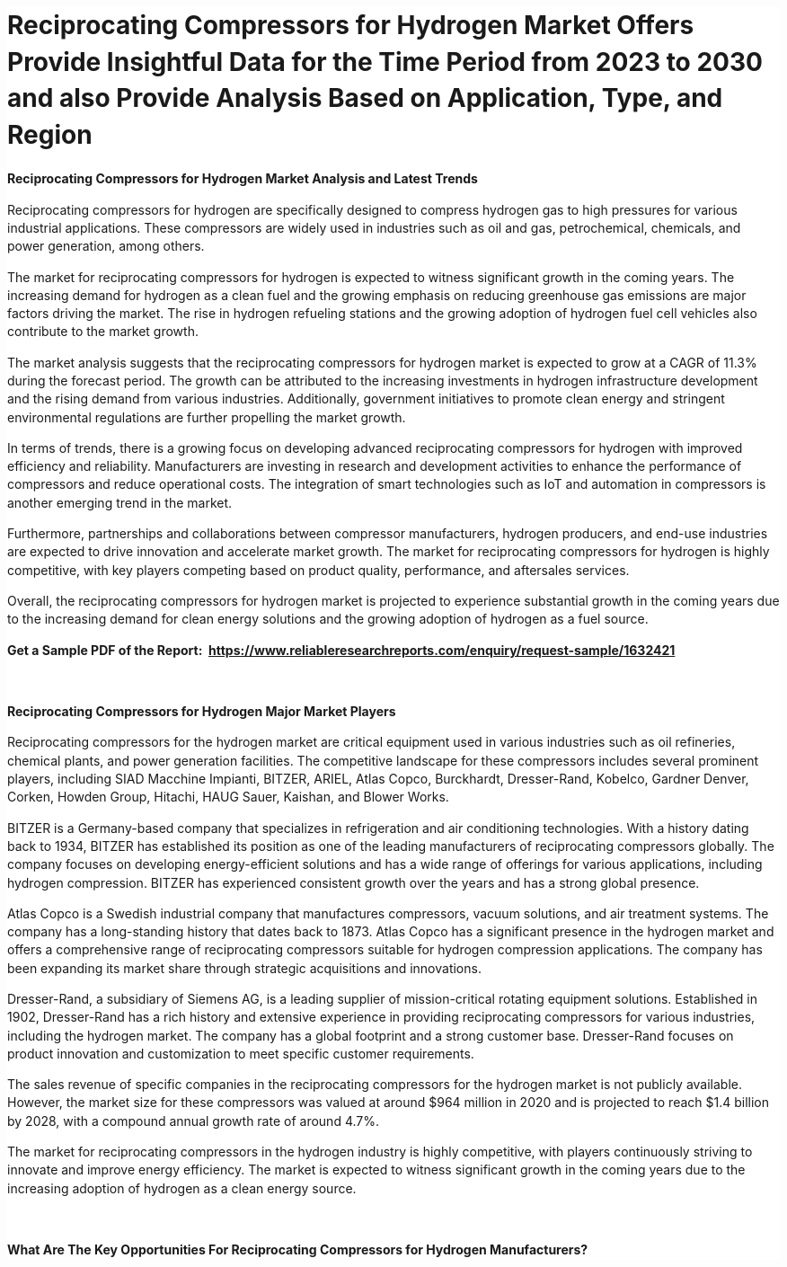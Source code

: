 <p><h1>Reciprocating Compressors for Hydrogen Market Offers Provide Insightful Data for the Time Period from 2023 to 2030 and also Provide Analysis Based on Application, Type, and Region</h1></p><p><strong>Reciprocating Compressors for Hydrogen Market Analysis and Latest Trends</strong></p>
<p><p>Reciprocating compressors for hydrogen are specifically designed to compress hydrogen gas to high pressures for various industrial applications. These compressors are widely used in industries such as oil and gas, petrochemical, chemicals, and power generation, among others.</p><p>The market for reciprocating compressors for hydrogen is expected to witness significant growth in the coming years. The increasing demand for hydrogen as a clean fuel and the growing emphasis on reducing greenhouse gas emissions are major factors driving the market. The rise in hydrogen refueling stations and the growing adoption of hydrogen fuel cell vehicles also contribute to the market growth.</p><p>The market analysis suggests that the reciprocating compressors for hydrogen market is expected to grow at a CAGR of 11.3% during the forecast period. The growth can be attributed to the increasing investments in hydrogen infrastructure development and the rising demand from various industries. Additionally, government initiatives to promote clean energy and stringent environmental regulations are further propelling the market growth.</p><p>In terms of trends, there is a growing focus on developing advanced reciprocating compressors for hydrogen with improved efficiency and reliability. Manufacturers are investing in research and development activities to enhance the performance of compressors and reduce operational costs. The integration of smart technologies such as IoT and automation in compressors is another emerging trend in the market.</p><p>Furthermore, partnerships and collaborations between compressor manufacturers, hydrogen producers, and end-use industries are expected to drive innovation and accelerate market growth. The market for reciprocating compressors for hydrogen is highly competitive, with key players competing based on product quality, performance, and aftersales services.</p><p>Overall, the reciprocating compressors for hydrogen market is projected to experience substantial growth in the coming years due to the increasing demand for clean energy solutions and the growing adoption of hydrogen as a fuel source.</p></p>
<p><strong>Get a Sample PDF of the Report:&nbsp; <a href="https://www.reliableresearchreports.com/enquiry/request-sample/1632421">https://www.reliableresearchreports.com/enquiry/request-sample/1632421</a></strong></p>
<p>&nbsp;</p>
<p><strong>Reciprocating Compressors for Hydrogen Major Market Players</strong></p>
<p><p>Reciprocating compressors for the hydrogen market are critical equipment used in various industries such as oil refineries, chemical plants, and power generation facilities. The competitive landscape for these compressors includes several prominent players, including SIAD Macchine Impianti, BITZER, ARIEL, Atlas Copco, Burckhardt, Dresser-Rand, Kobelco, Gardner Denver, Corken, Howden Group, Hitachi, HAUG Sauer, Kaishan, and Blower Works.</p><p>BITZER is a Germany-based company that specializes in refrigeration and air conditioning technologies. With a history dating back to 1934, BITZER has established its position as one of the leading manufacturers of reciprocating compressors globally. The company focuses on developing energy-efficient solutions and has a wide range of offerings for various applications, including hydrogen compression. BITZER has experienced consistent growth over the years and has a strong global presence.</p><p>Atlas Copco is a Swedish industrial company that manufactures compressors, vacuum solutions, and air treatment systems. The company has a long-standing history that dates back to 1873. Atlas Copco has a significant presence in the hydrogen market and offers a comprehensive range of reciprocating compressors suitable for hydrogen compression applications. The company has been expanding its market share through strategic acquisitions and innovations.</p><p>Dresser-Rand, a subsidiary of Siemens AG, is a leading supplier of mission-critical rotating equipment solutions. Established in 1902, Dresser-Rand has a rich history and extensive experience in providing reciprocating compressors for various industries, including the hydrogen market. The company has a global footprint and a strong customer base. Dresser-Rand focuses on product innovation and customization to meet specific customer requirements.</p><p>The sales revenue of specific companies in the reciprocating compressors for the hydrogen market is not publicly available. However, the market size for these compressors was valued at around $964 million in 2020 and is projected to reach $1.4 billion by 2028, with a compound annual growth rate of around 4.7%.</p><p>The market for reciprocating compressors in the hydrogen industry is highly competitive, with players continuously striving to innovate and improve energy efficiency. The market is expected to witness significant growth in the coming years due to the increasing adoption of hydrogen as a clean energy source.</p></p>
<p>&nbsp;</p>
<p><strong>What Are The Key Opportunities For Reciprocating Compressors for Hydrogen Manufacturers?</strong></p>